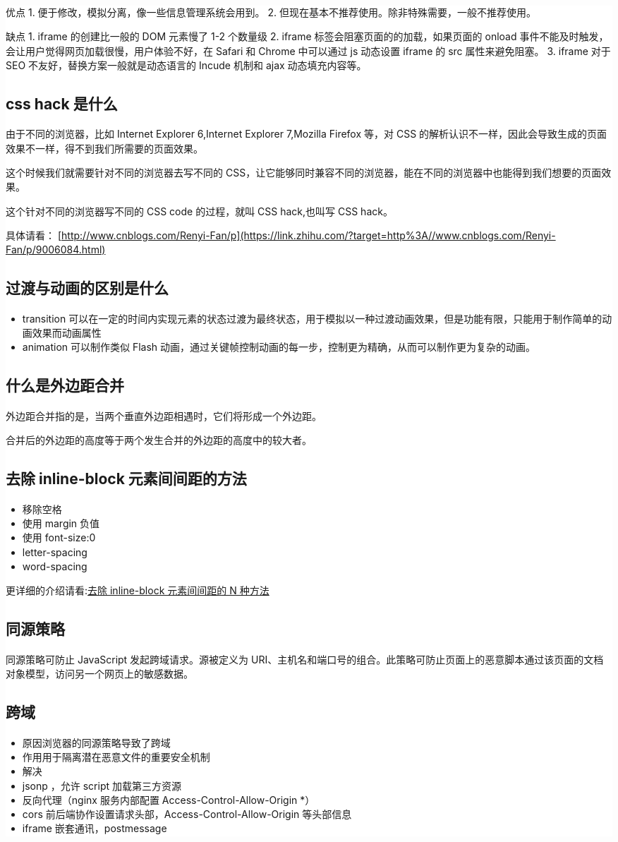 优点 1. 便于修改，模拟分离，像一些信息管理系统会用到。 2. 但现在基本不推荐使用。除非特殊需要，一般不推荐使用。

缺点 1. iframe 的创建比一般的 DOM 元素慢了 1-2 个数量级 2. iframe 标签会阻塞页面的的加载，如果页面的 onload 事件不能及时触发，会让用户觉得网页加载很慢，用户体验不好，在 Safari 和 Chrome 中可以通过 js 动态设置 iframe 的 src 属性来避免阻塞。 3. iframe 对于 SEO 不友好，替换方案一般就是动态语言的 Incude 机制和 ajax 动态填充内容等。

## css hack 是什么

由于不同的浏览器，比如 Internet Explorer 6,Internet Explorer 7,Mozilla Firefox 等，对 CSS 的解析认识不一样，因此会导致生成的页面效果不一样，得不到我们所需要的页面效果。

这个时候我们就需要针对不同的浏览器去写不同的 CSS，让它能够同时兼容不同的浏览器，能在不同的浏览器中也能得到我们想要的页面效果。

这个针对不同的浏览器写不同的 CSS code 的过程，就叫 CSS hack,也叫写 CSS hack。

具体请看： [http://www.cnblogs.com/Renyi-Fan/p](https://link.zhihu.com/?target=http%3A//www.cnblogs.com/Renyi-Fan/p/9006084.html)

## 过渡与动画的区别是什么

- transition 可以在一定的时间内实现元素的状态过渡为最终状态，用于模拟以一种过渡动画效果，但是功能有限，只能用于制作简单的动画效果而动画属性
- animation 可以制作类似 Flash 动画，通过关键帧控制动画的每一步，控制更为精确，从而可以制作更为复杂的动画。

## 什么是外边距合并

外边距合并指的是，当两个垂直外边距相遇时，它们将形成一个外边距。

合并后的外边距的高度等于两个发生合并的外边距的高度中的较大者。

## 去除 inline-block 元素间间距的方法

- 移除空格
- 使用 margin 负值
- 使用 font-size:0
- letter-spacing
- word-spacing

更详细的介绍请看:[去除 inline-block 元素间间距的 N 种方法](https://link.zhihu.com/?target=https%3A//www.zhangxinxu.com/wordpress/2012/04/inline-block-space-remove-%E5%8E%BB%E9%99%A4%E9%97%B4%E8%B7%9D/)

## 同源策略

同源策略可防止 JavaScript 发起跨域请求。源被定义为 URI、主机名和端口号的组合。此策略可防止页面上的恶意脚本通过该页面的文档对象模型，访问另一个网页上的敏感数据。

## 跨域

- 原因浏览器的同源策略导致了跨域
- 作用用于隔离潜在恶意文件的重要安全机制
- 解决
- jsonp ，允许 script 加载第三方资源
- 反向代理（nginx 服务内部配置 Access-Control-Allow-Origin \*）
- cors 前后端协作设置请求头部，Access-Control-Allow-Origin 等头部信息
- iframe 嵌套通讯，postmessage
